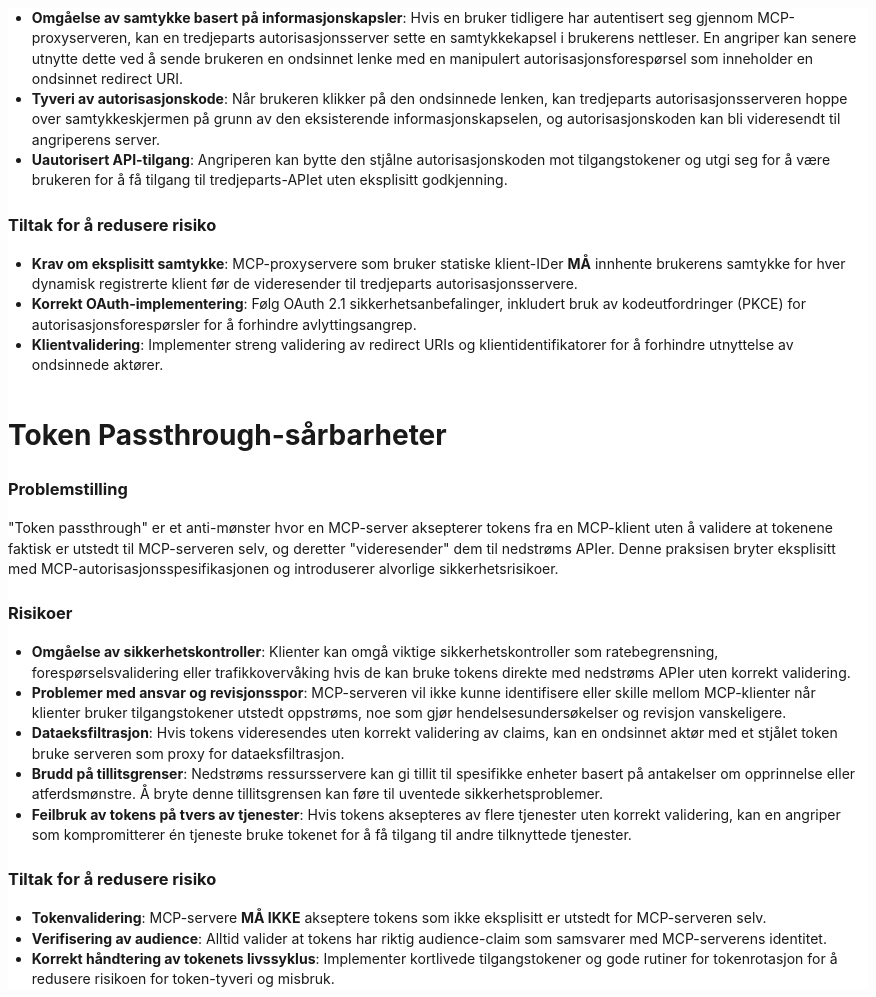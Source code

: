 - **Omgåelse av samtykke basert på informasjonskapsler**: Hvis en bruker tidligere har autentisert seg gjennom MCP-proxyserveren, kan en tredjeparts autorisasjonsserver sette en samtykkekapsel i brukerens nettleser. En angriper kan senere utnytte dette ved å sende brukeren en ondsinnet lenke med en manipulert autorisasjonsforespørsel som inneholder en ondsinnet redirect URI.
- **Tyveri av autorisasjonskode**: Når brukeren klikker på den ondsinnede lenken, kan tredjeparts autorisasjonsserveren hoppe over samtykkeskjermen på grunn av den eksisterende informasjonskapselen, og autorisasjonskoden kan bli videresendt til angriperens server.
- **Uautorisert API-tilgang**: Angriperen kan bytte den stjålne autorisasjonskoden mot tilgangstokener og utgi seg for å være brukeren for å få tilgang til tredjeparts-APIet uten eksplisitt godkjenning.

### Tiltak for å redusere risiko

- **Krav om eksplisitt samtykke**: MCP-proxyservere som bruker statiske klient-IDer **MÅ** innhente brukerens samtykke for hver dynamisk registrerte klient før de videresender til tredjeparts autorisasjonsservere.
- **Korrekt OAuth-implementering**: Følg OAuth 2.1 sikkerhetsanbefalinger, inkludert bruk av kodeutfordringer (PKCE) for autorisasjonsforespørsler for å forhindre avlyttingsangrep.
- **Klientvalidering**: Implementer streng validering av redirect URIs og klientidentifikatorer for å forhindre utnyttelse av ondsinnede aktører.


# Token Passthrough-sårbarheter

### Problemstilling

"Token passthrough" er et anti-mønster hvor en MCP-server aksepterer tokens fra en MCP-klient uten å validere at tokenene faktisk er utstedt til MCP-serveren selv, og deretter "videresender" dem til nedstrøms APIer. Denne praksisen bryter eksplisitt med MCP-autorisasjonsspesifikasjonen og introduserer alvorlige sikkerhetsrisikoer.

### Risikoer

- **Omgåelse av sikkerhetskontroller**: Klienter kan omgå viktige sikkerhetskontroller som ratebegrensning, forespørselsvalidering eller trafikkovervåking hvis de kan bruke tokens direkte med nedstrøms APIer uten korrekt validering.
- **Problemer med ansvar og revisjonsspor**: MCP-serveren vil ikke kunne identifisere eller skille mellom MCP-klienter når klienter bruker tilgangstokener utstedt oppstrøms, noe som gjør hendelsesundersøkelser og revisjon vanskeligere.
- **Dataeksfiltrasjon**: Hvis tokens videresendes uten korrekt validering av claims, kan en ondsinnet aktør med et stjålet token bruke serveren som proxy for dataeksfiltrasjon.
- **Brudd på tillitsgrenser**: Nedstrøms ressursservere kan gi tillit til spesifikke enheter basert på antakelser om opprinnelse eller atferdsmønstre. Å bryte denne tillitsgrensen kan føre til uventede sikkerhetsproblemer.
- **Feilbruk av tokens på tvers av tjenester**: Hvis tokens aksepteres av flere tjenester uten korrekt validering, kan en angriper som kompromitterer én tjeneste bruke tokenet for å få tilgang til andre tilknyttede tjenester.

### Tiltak for å redusere risiko

- **Tokenvalidering**: MCP-servere **MÅ IKKE** akseptere tokens som ikke eksplisitt er utstedt for MCP-serveren selv.
- **Verifisering av audience**: Alltid valider at tokens har riktig audience-claim som samsvarer med MCP-serverens identitet.
- **Korrekt håndtering av tokenets livssyklus**: Implementer kortlivede tilgangstokener og gode rutiner for tokenrotasjon for å redusere risikoen for token-tyveri og misbruk.
